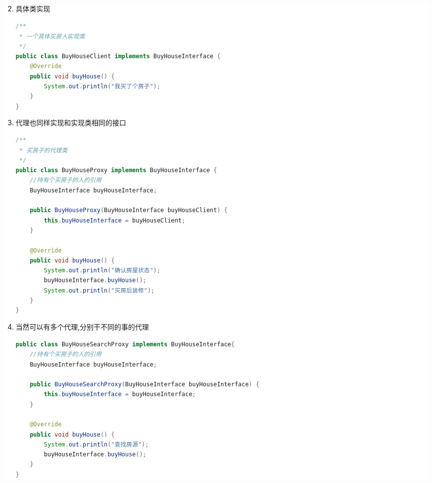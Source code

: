 2. 具体类实现

   ```java
   /**
    * 一个具体买房人实现类
    */
   public class BuyHouseClient implements BuyHouseInterface {
       @Override
       public void buyHouse() {
           System.out.println("我买了个房子");
       }
   }
   ```

3. 代理也同样实现和实现类相同的接口

   ```java
   /**
    * 买房子的代理类
    */
   public class BuyHouseProxy implements BuyHouseInterface {
       //持有个买房子的人的引用
       BuyHouseInterface buyHouseInterface;
   
       public BuyHouseProxy(BuyHouseInterface buyHouseClient) {
           this.buyHouseInterface = buyHouseClient;
       }
   
       @Override
       public void buyHouse() {
           System.out.println("确认房屋状态");
           buyHouseInterface.buyHouse();
           System.out.println("买房后装修");
       }
   }
   ```

4. 当然可以有多个代理,分别干不同的事的代理

   ```java
   public class BuyHouseSearchProxy implements BuyHouseInterface{
       //持有个买房子的人的引用
       BuyHouseInterface buyHouseInterface;
   
       public BuyHouseSearchProxy(BuyHouseInterface buyHouseInterface) {
           this.buyHouseInterface = buyHouseInterface;
       }
   
       @Override
       public void buyHouse() {
           System.out.println("查找房源");
           buyHouseInterface.buyHouse();
       }
   }
   ```
